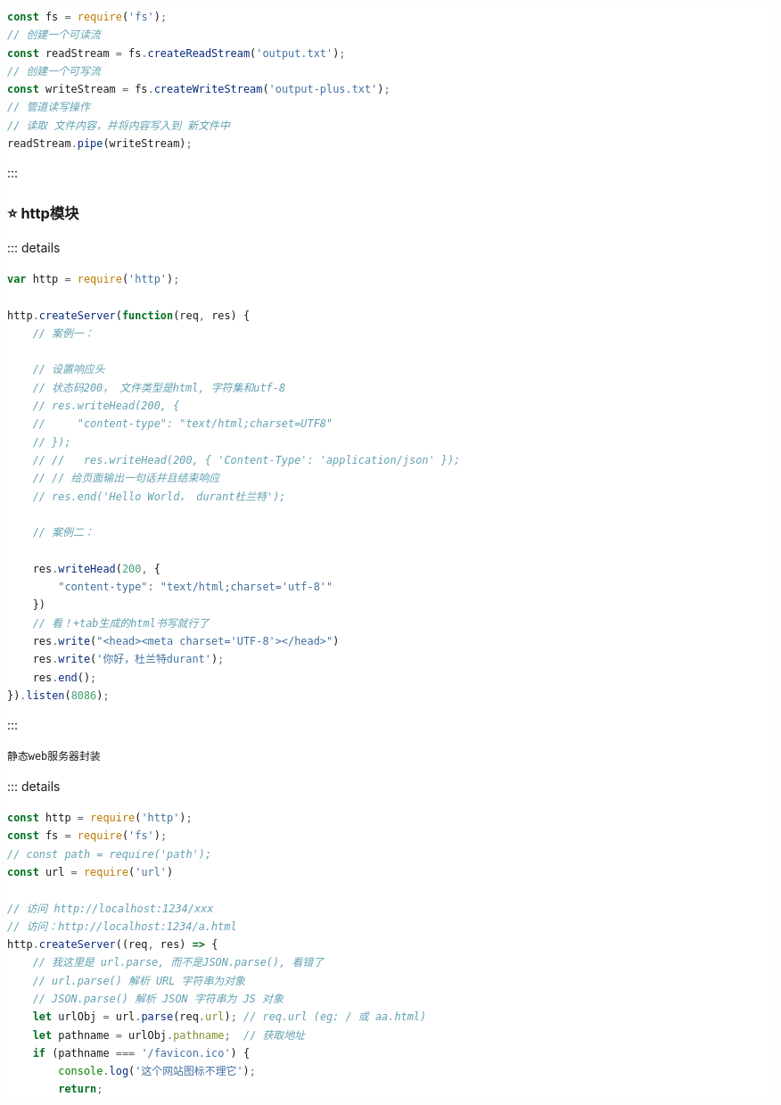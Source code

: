 ```js
const fs = require('fs');
// 创建一个可读流
const readStream = fs.createReadStream('output.txt');
// 创建一个可写流
const writeStream = fs.createWriteStream('output-plus.txt');
// 管道读写操作
// 读取 文件内容，并将内容写入到 新文件中
readStream.pipe(writeStream);
```

:::

### :star: http模块

::: details

```js
var http = require('http');

http.createServer(function(req, res) {
    // 案例一：

    // 设置响应头
    // 状态码200， 文件类型是html, 字符集和utf-8
    // res.writeHead(200, {
    //     "content-type": "text/html;charset=UTF8"
    // });
    // //   res.writeHead(200, { 'Content-Type': 'application/json' });
    // // 给页面输出一句话并且结束响应
    // res.end('Hello World， durant杜兰特');

    // 案例二：

    res.writeHead(200, {
        "content-type": "text/html;charset='utf-8'"
    })
    // 看！+tab生成的html书写就行了
    res.write("<head><meta charset='UTF-8'></head>")
    res.write('你好，杜兰特durant');
    res.end();
}).listen(8086);
```

:::

`静态web服务器封装`

::: details

```js
const http = require('http');
const fs = require('fs');
// const path = require('path');
const url = require('url')

// 访问 http://localhost:1234/xxx
// 访问：http://localhost:1234/a.html
http.createServer((req, res) => {
    // 我这里是 url.parse, 而不是JSON.parse(), 看错了
    // url.parse() 解析 URL 字符串为对象
    // JSON.parse() 解析 JSON 字符串为 JS 对象	
    let urlObj = url.parse(req.url); // req.url (eg: / 或 aa.html)
    let pathname = urlObj.pathname;  // 获取地址
    if (pathname === '/favicon.ico') {
        console.log('这个网站图标不理它');
        return;
```